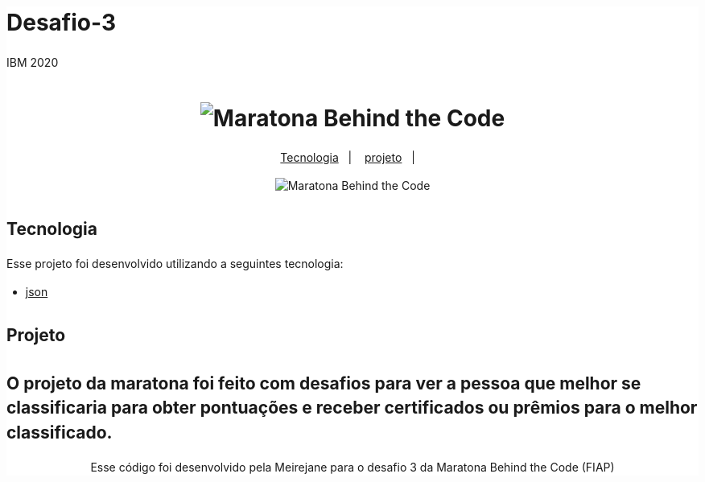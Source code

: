 # Desafio-3
IBM 2020

<h1 align="center">
    <img alt="Maratona Behind the Code" title="Maratona Behind the Code" />
</h1>

<p align="center">
  <a href="#-tecnologia">Tecnologia</a>&nbsp;&nbsp;&nbsp;|&nbsp;&nbsp;&nbsp;
  <a href="#-projeto">projeto</a>&nbsp;&nbsp;&nbsp;|&nbsp;&nbsp;&nbsp;
</p>


<p align="center">
  <img alt="Maratona Behind the Code"  width="100%">
</p>

 ## Tecnologia

Esse projeto foi desenvolvido utilizando a seguintes tecnologia:

- [json](https://www.json.org/json-en.html/)

## Projeto
 O projeto da maratona foi feito com desafios para ver a pessoa que melhor se classificaria para obter pontuações e receber certificados ou prêmios para o melhor classificado.
---

<p align="center">Esse código foi desenvolvido pela Meirejane para o desafio 3 da Maratona Behind the Code (FIAP)</p>
